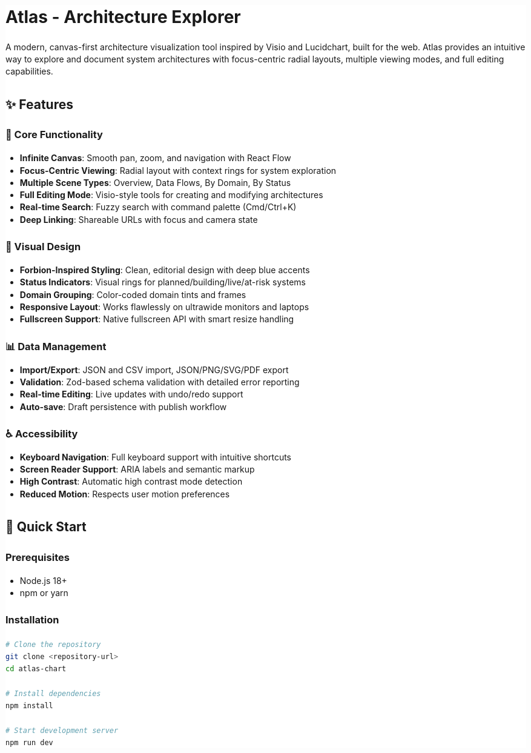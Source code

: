 # Atlas - Architecture Explorer

A modern, canvas-first architecture visualization tool inspired by Visio and Lucidchart, built for the web. Atlas provides an intuitive way to explore and document system architectures with focus-centric radial layouts, multiple viewing modes, and full editing capabilities.

## ✨ Features

### 🎯 Core Functionality
- **Infinite Canvas**: Smooth pan, zoom, and navigation with React Flow
- **Focus-Centric Viewing**: Radial layout with context rings for system exploration
- **Multiple Scene Types**: Overview, Data Flows, By Domain, By Status
- **Full Editing Mode**: Visio-style tools for creating and modifying architectures
- **Real-time Search**: Fuzzy search with command palette (Cmd/Ctrl+K)
- **Deep Linking**: Shareable URLs with focus and camera state

### 🎨 Visual Design
- **Forbion-Inspired Styling**: Clean, editorial design with deep blue accents
- **Status Indicators**: Visual rings for planned/building/live/at-risk systems
- **Domain Grouping**: Color-coded domain tints and frames
- **Responsive Layout**: Works flawlessly on ultrawide monitors and laptops
- **Fullscreen Support**: Native fullscreen API with smart resize handling

### 📊 Data Management
- **Import/Export**: JSON and CSV import, JSON/PNG/SVG/PDF export
- **Validation**: Zod-based schema validation with detailed error reporting
- **Real-time Editing**: Live updates with undo/redo support
- **Auto-save**: Draft persistence with publish workflow

### ♿ Accessibility
- **Keyboard Navigation**: Full keyboard support with intuitive shortcuts
- **Screen Reader Support**: ARIA labels and semantic markup
- **High Contrast**: Automatic high contrast mode detection
- **Reduced Motion**: Respects user motion preferences

## 🚀 Quick Start

### Prerequisites
- Node.js 18+ 
- npm or yarn

### Installation

```bash
# Clone the repository
git clone <repository-url>
cd atlas-chart

# Install dependencies
npm install

# Start development server
npm run dev
```
